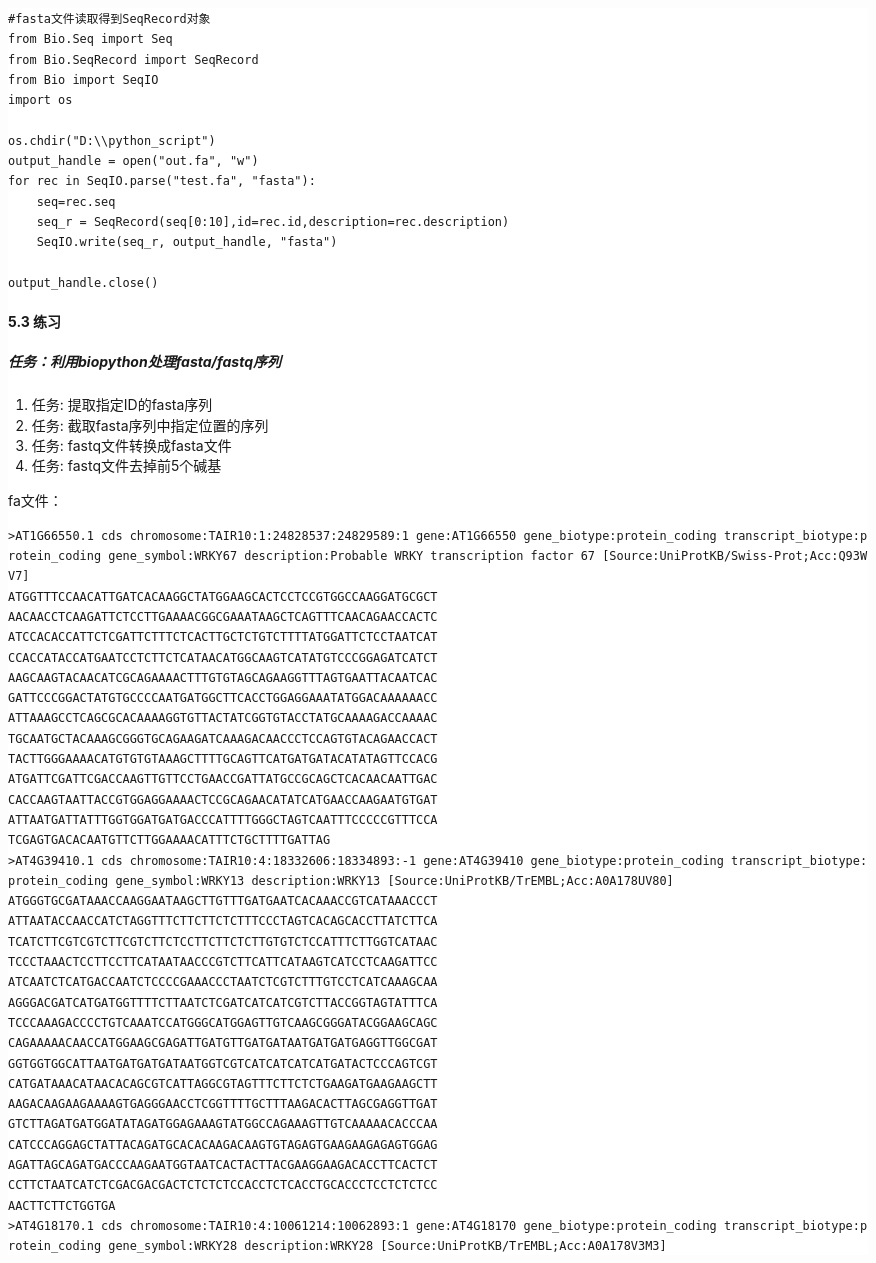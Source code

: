 ```
#fasta文件读取得到SeqRecord对象
from Bio.Seq import Seq
from Bio.SeqRecord import SeqRecord
from Bio import SeqIO
import os

os.chdir("D:\\python_script")
output_handle = open("out.fa", "w")
for rec in SeqIO.parse("test.fa", "fasta"):
    seq=rec.seq
    seq_r = SeqRecord(seq[0:10],id=rec.id,description=rec.description)
    SeqIO.write(seq_r, output_handle, "fasta")

output_handle.close()
```
#### 5.3 练习
##### 任务：利用biopython处理fasta/fastq序列

1. 任务: 提取指定ID的fasta序列
1. 任务: 截取fasta序列中指定位置的序列
1. 任务: fastq文件转换成fasta文件
1. 任务: fastq文件去掉前5个碱基

fa文件：
```
>AT1G66550.1 cds chromosome:TAIR10:1:24828537:24829589:1 gene:AT1G66550 gene_biotype:protein_coding transcript_biotype:protein_coding gene_symbol:WRKY67 description:Probable WRKY transcription factor 67 [Source:UniProtKB/Swiss-Prot;Acc:Q93WV7]
ATGGTTTCCAACATTGATCACAAGGCTATGGAAGCACTCCTCCGTGGCCAAGGATGCGCT
AACAACCTCAAGATTCTCCTTGAAAACGGCGAAATAAGCTCAGTTTCAACAGAACCACTC
ATCCACACCATTCTCGATTCTTTCTCACTTGCTCTGTCTTTTATGGATTCTCCTAATCAT
CCACCATACCATGAATCCTCTTCTCATAACATGGCAAGTCATATGTCCCGGAGATCATCT
AAGCAAGTACAACATCGCAGAAAACTTTGTGTAGCAGAAGGTTTAGTGAATTACAATCAC
GATTCCCGGACTATGTGCCCCAATGATGGCTTCACCTGGAGGAAATATGGACAAAAAACC
ATTAAAGCCTCAGCGCACAAAAGGTGTTACTATCGGTGTACCTATGCAAAAGACCAAAAC
TGCAATGCTACAAAGCGGGTGCAGAAGATCAAAGACAACCCTCCAGTGTACAGAACCACT
TACTTGGGAAAACATGTGTGTAAAGCTTTTGCAGTTCATGATGATACATATAGTTCCACG
ATGATTCGATTCGACCAAGTTGTTCCTGAACCGATTATGCCGCAGCTCACAACAATTGAC
CACCAAGTAATTACCGTGGAGGAAAACTCCGCAGAACATATCATGAACCAAGAATGTGAT
ATTAATGATTATTTGGTGGATGATGACCCATTTTGGGCTAGTCAATTTCCCCCGTTTCCA
TCGAGTGACACAATGTTCTTGGAAAACATTTCTGCTTTTGATTAG
>AT4G39410.1 cds chromosome:TAIR10:4:18332606:18334893:-1 gene:AT4G39410 gene_biotype:protein_coding transcript_biotype:protein_coding gene_symbol:WRKY13 description:WRKY13 [Source:UniProtKB/TrEMBL;Acc:A0A178UV80]
ATGGGTGCGATAAACCAAGGAATAAGCTTGTTTGATGAATCACAAACCGTCATAAACCCT
ATTAATACCAACCATCTAGGTTTCTTCTTCTCTTTCCCTAGTCACAGCACCTTATCTTCA
TCATCTTCGTCGTCTTCGTCTTCTCCTTCTTCTCTTGTGTCTCCATTTCTTGGTCATAAC
TCCCTAAACTCCTTCCTTCATAATAACCCGTCTTCATTCATAAGTCATCCTCAAGATTCC
ATCAATCTCATGACCAATCTCCCCGAAACCCTAATCTCGTCTTTGTCCTCATCAAAGCAA
AGGGACGATCATGATGGTTTTCTTAATCTCGATCATCATCGTCTTACCGGTAGTATTTCA
TCCCAAAGACCCCTGTCAAATCCATGGGCATGGAGTTGTCAAGCGGGATACGGAAGCAGC
CAGAAAAACAACCATGGAAGCGAGATTGATGTTGATGATAATGATGATGAGGTTGGCGAT
GGTGGTGGCATTAATGATGATGATAATGGTCGTCATCATCATCATGATACTCCCAGTCGT
CATGATAAACATAACACAGCGTCATTAGGCGTAGTTTCTTCTCTGAAGATGAAGAAGCTT
AAGACAAGAAGAAAAGTGAGGGAACCTCGGTTTTGCTTTAAGACACTTAGCGAGGTTGAT
GTCTTAGATGATGGATATAGATGGAGAAAGTATGGCCAGAAAGTTGTCAAAAACACCCAA
CATCCCAGGAGCTATTACAGATGCACACAAGACAAGTGTAGAGTGAAGAAGAGAGTGGAG
AGATTAGCAGATGACCCAAGAATGGTAATCACTACTTACGAAGGAAGACACCTTCACTCT
CCTTCTAATCATCTCGACGACGACTCTCTCTCCACCTCTCACCTGCACCCTCCTCTCTCC
AACTTCTTCTGGTGA
>AT4G18170.1 cds chromosome:TAIR10:4:10061214:10062893:1 gene:AT4G18170 gene_biotype:protein_coding transcript_biotype:protein_coding gene_symbol:WRKY28 description:WRKY28 [Source:UniProtKB/TrEMBL;Acc:A0A178V3M3]
```